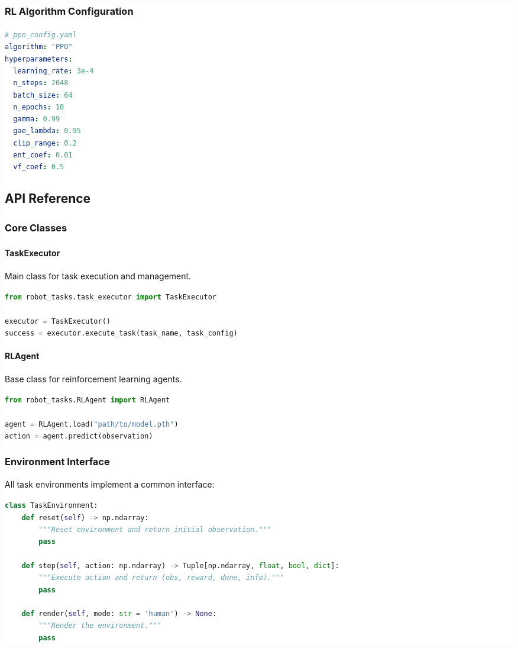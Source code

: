 ### RL Algorithm Configuration

```yaml
# ppo_config.yaml
algorithm: "PPO"
hyperparameters:
  learning_rate: 3e-4
  n_steps: 2048
  batch_size: 64
  n_epochs: 10
  gamma: 0.99
  gae_lambda: 0.95
  clip_range: 0.2
  ent_coef: 0.01
  vf_coef: 0.5
```

## API Reference

### Core Classes

#### TaskExecutor
Main class for task execution and management.

```python
from robot_tasks.task_executor import TaskExecutor

executor = TaskExecutor()
success = executor.execute_task(task_name, task_config)
```

#### RLAgent
Base class for reinforcement learning agents.

```python
from robot_tasks.RLAgent import RLAgent

agent = RLAgent.load("path/to/model.pth")
action = agent.predict(observation)
```

### Environment Interface

All task environments implement a common interface:

```python
class TaskEnvironment:
    def reset(self) -> np.ndarray:
        """Reset environment and return initial observation."""
        pass
        
    def step(self, action: np.ndarray) -> Tuple[np.ndarray, float, bool, dict]:
        """Execute action and return (obs, reward, done, info)."""
        pass
        
    def render(self, mode: str = 'human') -> None:
        """Render the environment."""
        pass
```
